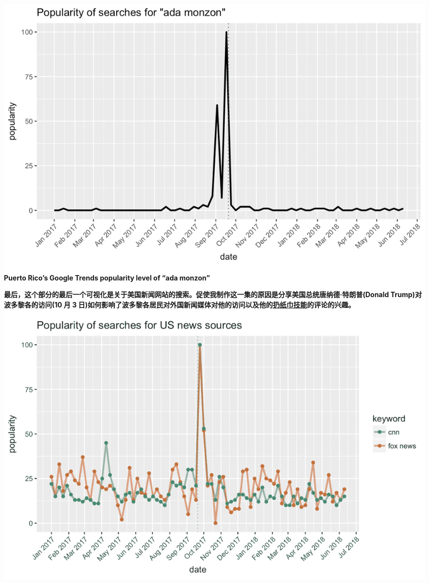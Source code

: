 **![](img/e4401873513ede730096a0a66136ab95.png)**

**Puerto Rico’s Google Trends popularity level of “ada monzon”**

**最后，这个部分的最后一个可视化是关于美国新闻网站的搜索。促使我制作这一集的原因是分享美国总统唐纳德·特朗普(Donald Trump)对波多黎各的访问(10 月 3 日)如何影响了波多黎各居民对外国新闻媒体对他的访问以及他的[扔纸巾技能](https://www.nbcnews.com/politics/white-house/trump-s-roll-puerto-rico-n807216)的评论的兴趣。**

**![](img/7819ed0fd98500e6857014db5fd5fbd9.png)**
